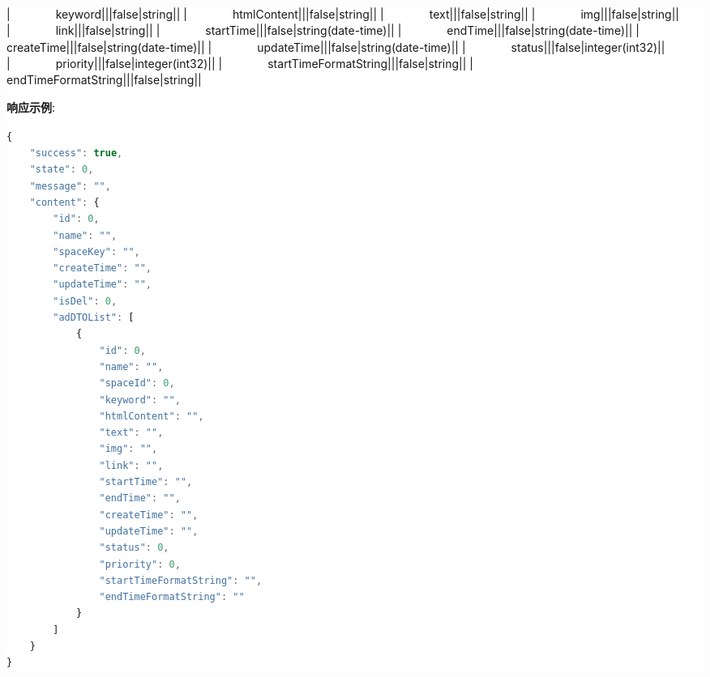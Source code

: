 |&emsp;&emsp;&emsp;&emsp;keyword|||false|string||
|&emsp;&emsp;&emsp;&emsp;htmlContent|||false|string||
|&emsp;&emsp;&emsp;&emsp;text|||false|string||
|&emsp;&emsp;&emsp;&emsp;img|||false|string||
|&emsp;&emsp;&emsp;&emsp;link|||false|string||
|&emsp;&emsp;&emsp;&emsp;startTime|||false|string(date-time)||
|&emsp;&emsp;&emsp;&emsp;endTime|||false|string(date-time)||
|&emsp;&emsp;&emsp;&emsp;createTime|||false|string(date-time)||
|&emsp;&emsp;&emsp;&emsp;updateTime|||false|string(date-time)||
|&emsp;&emsp;&emsp;&emsp;status|||false|integer(int32)||
|&emsp;&emsp;&emsp;&emsp;priority|||false|integer(int32)||
|&emsp;&emsp;&emsp;&emsp;startTimeFormatString|||false|string||
|&emsp;&emsp;&emsp;&emsp;endTimeFormatString|||false|string||


**响应示例**:
```javascript
{
	"success": true,
	"state": 0,
	"message": "",
	"content": {
		"id": 0,
		"name": "",
		"spaceKey": "",
		"createTime": "",
		"updateTime": "",
		"isDel": 0,
		"adDTOList": [
			{
				"id": 0,
				"name": "",
				"spaceId": 0,
				"keyword": "",
				"htmlContent": "",
				"text": "",
				"img": "",
				"link": "",
				"startTime": "",
				"endTime": "",
				"createTime": "",
				"updateTime": "",
				"status": 0,
				"priority": 0,
				"startTimeFormatString": "",
				"endTimeFormatString": ""
			}
		]
	}
}
```
